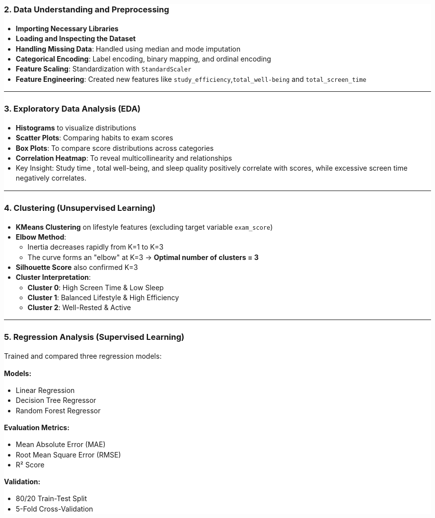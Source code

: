 ### 2. Data Understanding and Preprocessing

- **Importing Necessary Libraries**
- **Loading and Inspecting the Dataset**
- **Handling Missing Data**: Handled using median and mode imputation  
- **Categorical Encoding**: Label encoding, binary mapping, and ordinal encoding  
- **Feature Scaling**: Standardization with `StandardScaler`  
- **Feature Engineering**: Created new features like `study_efficiency`,`total_well-being` and `total_screen_time`

---

### 3. Exploratory Data Analysis (EDA)

- **Histograms** to visualize distributions  
- **Scatter Plots**: Comparing habits to exam scores  
- **Box Plots**: To compare score distributions across categories  
- **Correlation Heatmap**: To reveal multicollinearity and relationships  
- Key Insight: Study time , total well-being, and sleep quality positively correlate with scores, while excessive screen time negatively correlates.

---

### 4. Clustering (Unsupervised Learning)

- **KMeans Clustering** on lifestyle features (excluding target variable `exam_score`)
- **Elbow Method**:
  - Inertia decreases rapidly from K=1 to K=3
  - The curve forms an "elbow" at K=3 → **Optimal number of clusters = 3**
- **Silhouette Score** also confirmed K=3
- **Cluster Interpretation**:
  - **Cluster 0**: High Screen Time & Low Sleep
  - **Cluster 1**: Balanced Lifestyle & High Efficiency
  - **Cluster 2**: Well-Rested & Active

---

### 5. Regression Analysis (Supervised Learning)

Trained and compared three regression models:

**Models:**
- Linear Regression  
- Decision Tree Regressor  
- Random Forest Regressor  

**Evaluation Metrics:**
- Mean Absolute Error (MAE)  
- Root Mean Square Error (RMSE)  
- R² Score  

**Validation:**
- 80/20 Train-Test Split  
- 5-Fold Cross-Validation  
